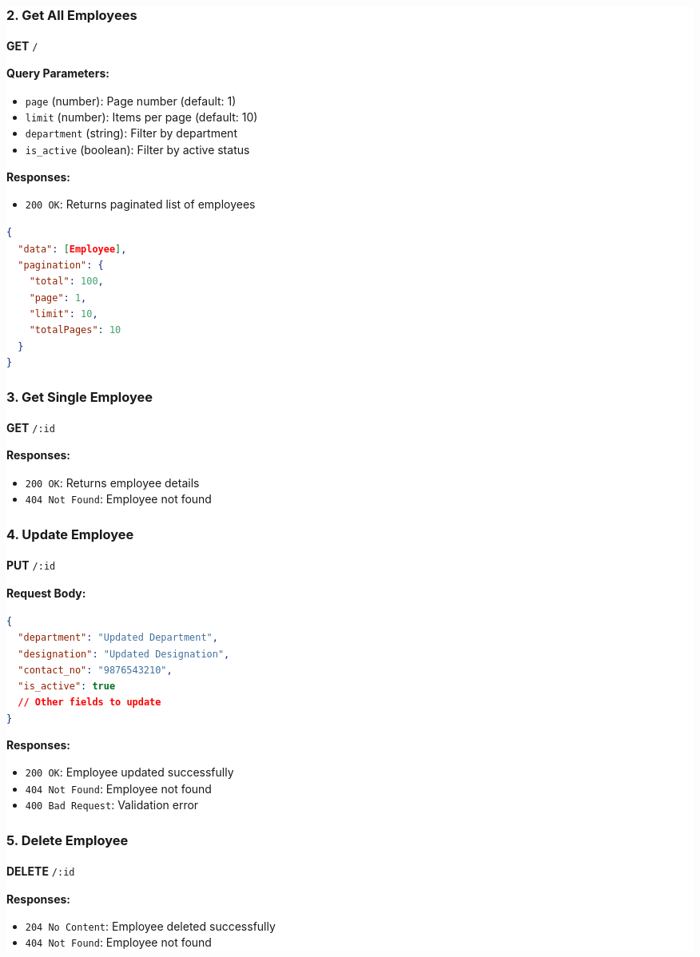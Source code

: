 ### 2. Get All Employees
**GET** `/`

**Query Parameters:**
- `page` (number): Page number (default: 1)
- `limit` (number): Items per page (default: 10)
- `department` (string): Filter by department
- `is_active` (boolean): Filter by active status

**Responses:**
- `200 OK`: Returns paginated list of employees
```json
{
  "data": [Employee],
  "pagination": {
    "total": 100,
    "page": 1,
    "limit": 10,
    "totalPages": 10
  }
}
```

### 3. Get Single Employee
**GET** `/:id`

**Responses:**
- `200 OK`: Returns employee details
- `404 Not Found`: Employee not found

### 4. Update Employee
**PUT** `/:id`

**Request Body:**
```json
{
  "department": "Updated Department",
  "designation": "Updated Designation",
  "contact_no": "9876543210",
  "is_active": true
  // Other fields to update
}
```

**Responses:**
- `200 OK`: Employee updated successfully
- `404 Not Found`: Employee not found
- `400 Bad Request`: Validation error

### 5. Delete Employee
**DELETE** `/:id`

**Responses:**
- `204 No Content`: Employee deleted successfully
- `404 Not Found`: Employee not found
